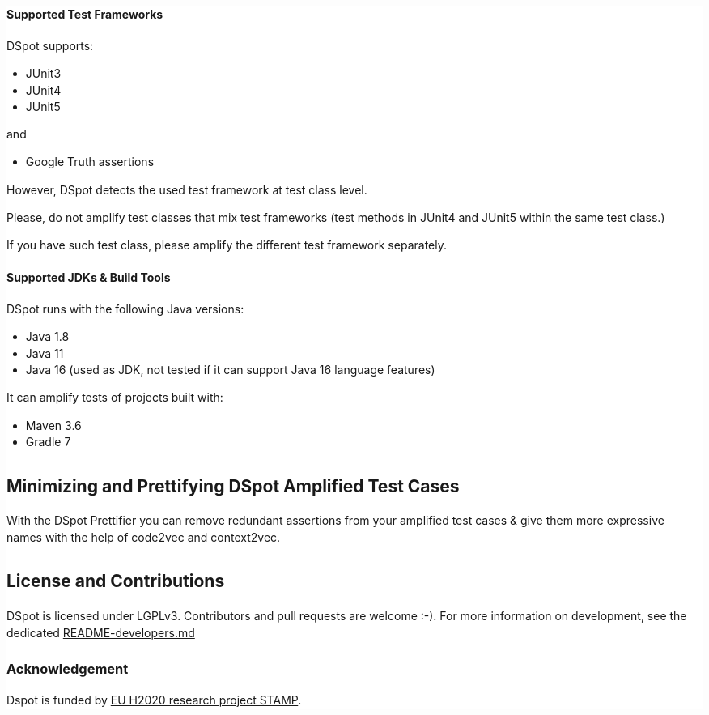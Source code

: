 #### Supported Test Frameworks

DSpot supports:

* JUnit3
* JUnit4
* JUnit5

and

* Google Truth assertions

However, DSpot detects the used test framework at test class level. 

Please, do not amplify test classes that mix test frameworks (test methods in JUnit4 and JUnit5 within the same test class.)

If you have such test class, please amplify the different test framework separately.

#### Supported JDKs & Build Tools

DSpot runs with the following Java versions:

* Java 1.8
* Java 11
* Java 16 (used as JDK, not tested if it can support Java 16 language features)

It can amplify tests of projects built with:

* Maven 3.6
* Gradle 7

## Minimizing and Prettifying DSpot Amplified Test Cases
With the [DSpot Prettifier](dspot-prettifier) you can remove redundant assertions from your amplified test cases & give them more expressive names with the help of code2vec and context2vec.

## License and Contributions

DSpot is licensed under LGPLv3. Contributors and pull requests are welcome :-).
For more information on development, see the dedicated [README-developers.md](https://github.com/STAMP-project/dspot/blob/master/README-developers.md)

### Acknowledgement

Dspot is funded by [EU H2020 research project STAMP](https://www.stamp-project.eu/).

